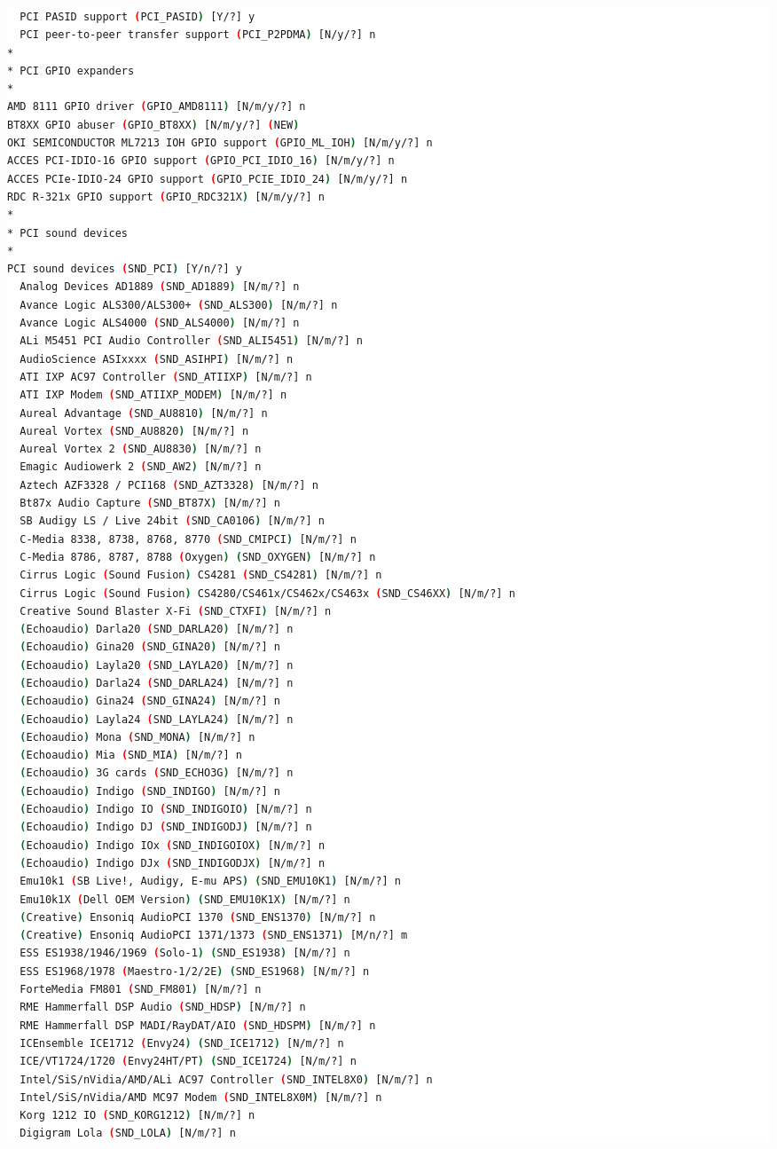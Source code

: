 ```bash
  PCI PASID support (PCI_PASID) [Y/?] y
  PCI peer-to-peer transfer support (PCI_P2PDMA) [N/y/?] n
*
* PCI GPIO expanders
*
AMD 8111 GPIO driver (GPIO_AMD8111) [N/m/y/?] n
BT8XX GPIO abuser (GPIO_BT8XX) [N/m/y/?] (NEW) 
OKI SEMICONDUCTOR ML7213 IOH GPIO support (GPIO_ML_IOH) [N/m/y/?] n
ACCES PCI-IDIO-16 GPIO support (GPIO_PCI_IDIO_16) [N/m/y/?] n
ACCES PCIe-IDIO-24 GPIO support (GPIO_PCIE_IDIO_24) [N/m/y/?] n
RDC R-321x GPIO support (GPIO_RDC321X) [N/m/y/?] n
*
* PCI sound devices
*
PCI sound devices (SND_PCI) [Y/n/?] y
  Analog Devices AD1889 (SND_AD1889) [N/m/?] n
  Avance Logic ALS300/ALS300+ (SND_ALS300) [N/m/?] n
  Avance Logic ALS4000 (SND_ALS4000) [N/m/?] n
  ALi M5451 PCI Audio Controller (SND_ALI5451) [N/m/?] n
  AudioScience ASIxxxx (SND_ASIHPI) [N/m/?] n
  ATI IXP AC97 Controller (SND_ATIIXP) [N/m/?] n
  ATI IXP Modem (SND_ATIIXP_MODEM) [N/m/?] n
  Aureal Advantage (SND_AU8810) [N/m/?] n
  Aureal Vortex (SND_AU8820) [N/m/?] n
  Aureal Vortex 2 (SND_AU8830) [N/m/?] n
  Emagic Audiowerk 2 (SND_AW2) [N/m/?] n
  Aztech AZF3328 / PCI168 (SND_AZT3328) [N/m/?] n
  Bt87x Audio Capture (SND_BT87X) [N/m/?] n
  SB Audigy LS / Live 24bit (SND_CA0106) [N/m/?] n
  C-Media 8338, 8738, 8768, 8770 (SND_CMIPCI) [N/m/?] n
  C-Media 8786, 8787, 8788 (Oxygen) (SND_OXYGEN) [N/m/?] n
  Cirrus Logic (Sound Fusion) CS4281 (SND_CS4281) [N/m/?] n
  Cirrus Logic (Sound Fusion) CS4280/CS461x/CS462x/CS463x (SND_CS46XX) [N/m/?] n
  Creative Sound Blaster X-Fi (SND_CTXFI) [N/m/?] n
  (Echoaudio) Darla20 (SND_DARLA20) [N/m/?] n
  (Echoaudio) Gina20 (SND_GINA20) [N/m/?] n
  (Echoaudio) Layla20 (SND_LAYLA20) [N/m/?] n
  (Echoaudio) Darla24 (SND_DARLA24) [N/m/?] n
  (Echoaudio) Gina24 (SND_GINA24) [N/m/?] n
  (Echoaudio) Layla24 (SND_LAYLA24) [N/m/?] n
  (Echoaudio) Mona (SND_MONA) [N/m/?] n
  (Echoaudio) Mia (SND_MIA) [N/m/?] n
  (Echoaudio) 3G cards (SND_ECHO3G) [N/m/?] n
  (Echoaudio) Indigo (SND_INDIGO) [N/m/?] n
  (Echoaudio) Indigo IO (SND_INDIGOIO) [N/m/?] n
  (Echoaudio) Indigo DJ (SND_INDIGODJ) [N/m/?] n
  (Echoaudio) Indigo IOx (SND_INDIGOIOX) [N/m/?] n
  (Echoaudio) Indigo DJx (SND_INDIGODJX) [N/m/?] n
  Emu10k1 (SB Live!, Audigy, E-mu APS) (SND_EMU10K1) [N/m/?] n
  Emu10k1X (Dell OEM Version) (SND_EMU10K1X) [N/m/?] n
  (Creative) Ensoniq AudioPCI 1370 (SND_ENS1370) [N/m/?] n
  (Creative) Ensoniq AudioPCI 1371/1373 (SND_ENS1371) [M/n/?] m
  ESS ES1938/1946/1969 (Solo-1) (SND_ES1938) [N/m/?] n
  ESS ES1968/1978 (Maestro-1/2/2E) (SND_ES1968) [N/m/?] n
  ForteMedia FM801 (SND_FM801) [N/m/?] n
  RME Hammerfall DSP Audio (SND_HDSP) [N/m/?] n
  RME Hammerfall DSP MADI/RayDAT/AIO (SND_HDSPM) [N/m/?] n
  ICEnsemble ICE1712 (Envy24) (SND_ICE1712) [N/m/?] n
  ICE/VT1724/1720 (Envy24HT/PT) (SND_ICE1724) [N/m/?] n
  Intel/SiS/nVidia/AMD/ALi AC97 Controller (SND_INTEL8X0) [N/m/?] n
  Intel/SiS/nVidia/AMD MC97 Modem (SND_INTEL8X0M) [N/m/?] n
  Korg 1212 IO (SND_KORG1212) [N/m/?] n
  Digigram Lola (SND_LOLA) [N/m/?] n
```